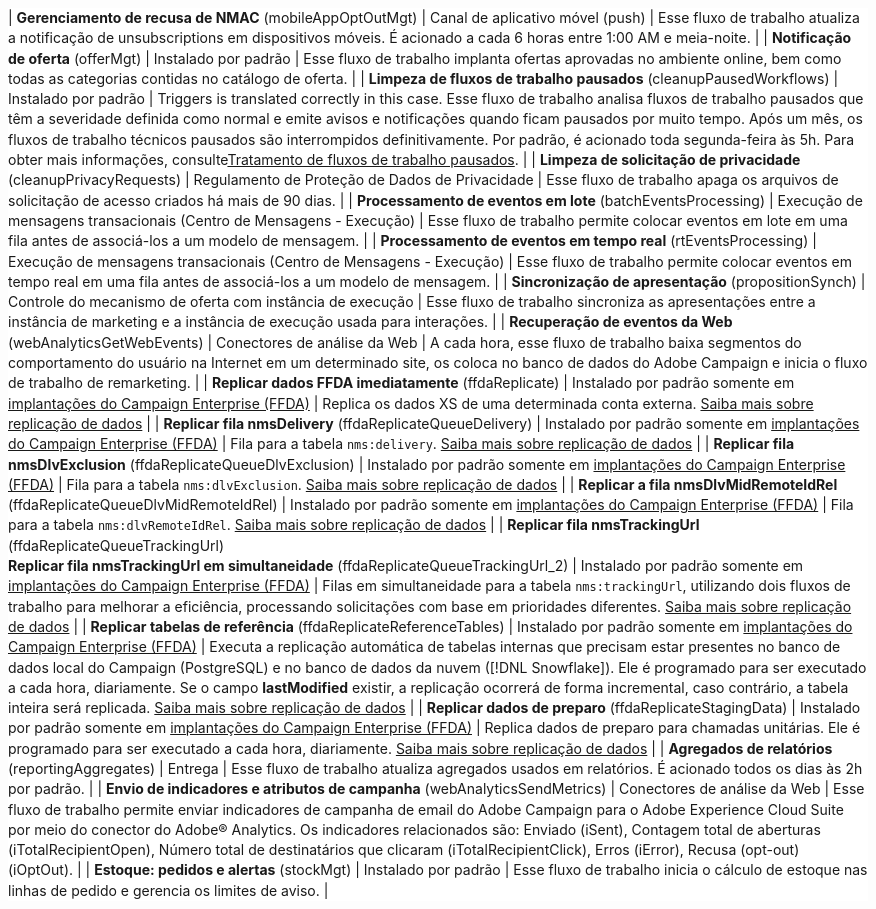 | **Gerenciamento de recusa de NMAC** (mobileAppOptOutMgt) | Canal de aplicativo móvel (push) | Esse fluxo de trabalho atualiza a notificação de unsubscriptions em dispositivos móveis. É acionado a cada 6 horas entre 1:00 AM e meia-noite. |
| **Notificação de oferta** (offerMgt) | Instalado por padrão | Esse fluxo de trabalho implanta ofertas aprovadas no ambiente online, bem como todas as categorias contidas no catálogo de oferta. |
| **Limpeza de fluxos de trabalho pausados** (cleanupPausedWorkflows) | Instalado por padrão | Triggers is translated correctly in this case. Esse fluxo de trabalho analisa fluxos de trabalho pausados que têm a severidade definida como normal e emite avisos e notificações quando ficam pausados por muito tempo. Após um mês, os fluxos de trabalho técnicos pausados são interrompidos definitivamente. Por padrão, é acionado toda segunda-feira às 5h. Para obter mais informações, consulte[Tratamento de fluxos de trabalho pausados](monitor-workflow-execution.md#handling-of-paused-workflows). |
| **Limpeza de solicitação de privacidade** (cleanupPrivacyRequests) | Regulamento de Proteção de Dados de Privacidade | Esse fluxo de trabalho apaga os arquivos de solicitação de acesso criados há mais de 90 dias. |
| **Processamento de eventos em lote** (batchEventsProcessing) | Execução de mensagens transacionais (Centro de Mensagens - Execução) | Esse fluxo de trabalho permite colocar eventos em lote em uma fila antes de associá-los a um modelo de mensagem. |
| **Processamento de eventos em tempo real** (rtEventsProcessing) | Execução de mensagens transacionais (Centro de Mensagens - Execução) | Esse fluxo de trabalho permite colocar eventos em tempo real em uma fila antes de associá-los a um modelo de mensagem. |
| **Sincronização de apresentação** (propositionSynch) | Controle do mecanismo de oferta com instância de execução | Esse fluxo de trabalho sincroniza as apresentações entre a instância de marketing e a instância de execução usada para interações. |
| **Recuperação de eventos da Web** (webAnalyticsGetWebEvents) | Conectores de análise da Web | A cada hora, esse fluxo de trabalho baixa segmentos do comportamento do usuário na Internet em um determinado site, os coloca no banco de dados do Adobe Campaign e inicia o fluxo de trabalho de remarketing. |
| **Replicar dados FFDA imediatamente** (ffdaReplicate) | Instalado por padrão somente em [implantações do Campaign Enterprise (FFDA)](../../v8/architecture/enterprise-deployment.md) | Replica os dados XS de uma determinada conta externa. [Saiba mais sobre replicação de dados](../../v8/architecture/replication.md) |
| **Replicar fila nmsDelivery** (ffdaReplicateQueueDelivery) | Instalado por padrão somente em [implantações do Campaign Enterprise (FFDA)](../../v8/architecture/enterprise-deployment.md) | Fila para a tabela `nms:delivery`. [Saiba mais sobre replicação de dados](../../v8/architecture/replication.md) |
| **Replicar fila nmsDlvExclusion** (ffdaReplicateQueueDlvExclusion) | Instalado por padrão somente em [implantações do Campaign Enterprise (FFDA)](../../v8/architecture/enterprise-deployment.md) | Fila para a tabela `nms:dlvExclusion`. [Saiba mais sobre replicação de dados](../../v8/architecture/replication.md) |
| **Replicar a fila nmsDlvMidRemoteIdRel** (ffdaReplicateQueueDlvMidRemoteIdRel) | Instalado por padrão somente em [implantações do Campaign Enterprise (FFDA)](../../v8/architecture/enterprise-deployment.md) | Fila para a tabela `nms:dlvRemoteIdRel`. [Saiba mais sobre replicação de dados](../../v8/architecture/replication.md) |
| **Replicar fila nmsTrackingUrl** (ffdaReplicateQueueTrackingUrl)<br/>**Replicar fila nmsTrackingUrl em simultaneidade** (ffdaReplicateQueueTrackingUrl_2) | Instalado por padrão somente em [implantações do Campaign Enterprise (FFDA)](../../v8/architecture/enterprise-deployment.md) | Filas em simultaneidade para a tabela `nms:trackingUrl`, utilizando dois fluxos de trabalho para melhorar a eficiência, processando solicitações com base em prioridades diferentes. [Saiba mais sobre replicação de dados](../../v8/architecture/replication.md) |
| **Replicar tabelas de referência** (ffdaReplicateReferenceTables) | Instalado por padrão somente em [implantações do Campaign Enterprise (FFDA)](../../v8/architecture/enterprise-deployment.md) | Executa a replicação automática de tabelas internas que precisam estar presentes no banco de dados local do Campaign (PostgreSQL) e no banco de dados da nuvem ([!DNL Snowflake]). Ele é programado para ser executado a cada hora, diariamente. Se o campo **lastModified** existir, a replicação ocorrerá de forma incremental, caso contrário, a tabela inteira será replicada. [Saiba mais sobre replicação de dados](../../v8/architecture/replication.md) |
| **Replicar dados de preparo** (ffdaReplicateStagingData) | Instalado por padrão somente em [implantações do Campaign Enterprise (FFDA)](../../v8/architecture/enterprise-deployment.md) | Replica dados de preparo para chamadas unitárias. Ele é programado para ser executado a cada hora, diariamente. [Saiba mais sobre replicação de dados](../../v8/architecture/replication.md) |
| **Agregados de relatórios** (reportingAggregates) | Entrega | Esse fluxo de trabalho atualiza agregados usados em relatórios. É acionado todos os dias às 2h por padrão. |
| **Envio de indicadores e atributos de campanha** (webAnalyticsSendMetrics) | Conectores de análise da Web | Esse fluxo de trabalho permite enviar indicadores de campanha de email do Adobe Campaign para o Adobe Experience Cloud Suite por meio do conector do Adobe® Analytics. Os indicadores relacionados são: Enviado (iSent), Contagem total de aberturas (iTotalRecipientOpen), Número total de destinatários que clicaram (iTotalRecipientClick), Erros (iError), Recusa (opt-out) (iOptOut). |
| **Estoque: pedidos e alertas** (stockMgt) | Instalado por padrão | Esse fluxo de trabalho inicia o cálculo de estoque nas linhas de pedido e gerencia os limites de aviso. |